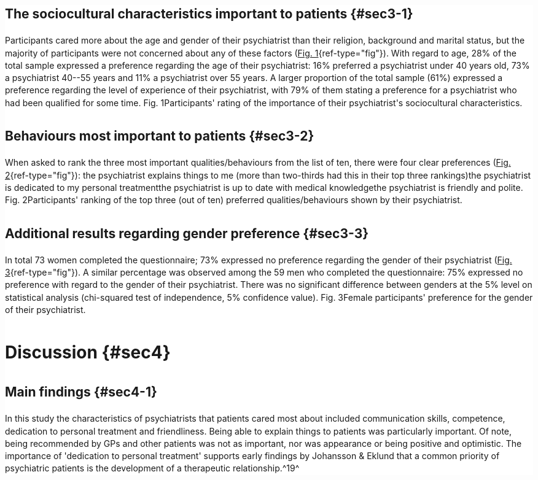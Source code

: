 ## The sociocultural characteristics important to patients {#sec3-1}

Participants cared more about the age and gender of their psychiatrist
than their religion, background and marital status, but the majority of
participants were not concerned about any of these factors ([Fig.
1](#fig01){ref-type="fig"}). With regard to age, 28% of the total sample
expressed a preference regarding the age of their psychiatrist: 16%
preferred a psychiatrist under 40 years old, 73% a psychiatrist 40--55
years and 11% a psychiatrist over 55 years. A larger proportion of the
total sample (61%) expressed a preference regarding the level of
experience of their psychiatrist, with 79% of them stating a preference
for a psychiatrist who had been qualified for some time. Fig.
1Participants' rating of the importance of their psychiatrist\'s
sociocultural characteristics.

## Behaviours most important to patients {#sec3-2}

When asked to rank the three most important qualities/behaviours from
the list of ten, there were four clear preferences ([Fig.
2](#fig02){ref-type="fig"}): the psychiatrist explains things to me
(more than two-thirds had this in their top three rankings)the
psychiatrist is dedicated to my personal treatmentthe psychiatrist is up
to date with medical knowledgethe psychiatrist is friendly and polite.
Fig. 2Participants' ranking of the top three (out of ten) preferred
qualities/behaviours shown by their psychiatrist.

## Additional results regarding gender preference {#sec3-3}

In total 73 women completed the questionnaire; 73% expressed no
preference regarding the gender of their psychiatrist ([Fig.
3](#fig03){ref-type="fig"}). A similar percentage was observed among the
59 men who completed the questionnaire: 75% expressed no preference with
regard to the gender of their psychiatrist. There was no significant
difference between genders at the 5% level on statistical analysis
(chi-squared test of independence, 5% confidence value). Fig. 3Female
participants' preference for the gender of their psychiatrist.

# Discussion {#sec4}

## Main findings {#sec4-1}

In this study the characteristics of psychiatrists that patients cared
most about included communication skills, competence, dedication to
personal treatment and friendliness. Being able to explain things to
patients was particularly important. Of note, being recommended by GPs
and other patients was not as important, nor was appearance or being
positive and optimistic. The importance of 'dedication to personal
treatment' supports early findings by Johansson & Eklund that a common
priority of psychiatric patients is the development of a therapeutic
relationship.^19^
